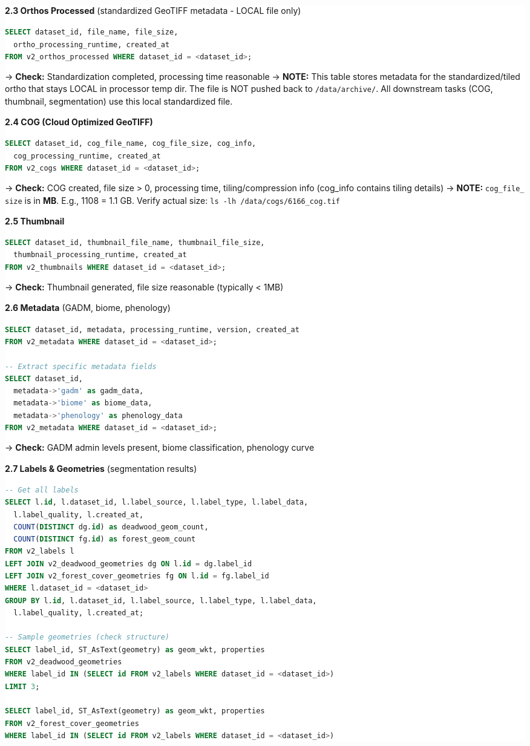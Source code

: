 **2.3 Orthos Processed** (standardized GeoTIFF metadata - LOCAL file only)
```sql
SELECT dataset_id, file_name, file_size,
  ortho_processing_runtime, created_at
FROM v2_orthos_processed WHERE dataset_id = <dataset_id>;
```
→ **Check:** Standardization completed, processing time reasonable
→ **NOTE:** This table stores metadata for the standardized/tiled ortho that stays LOCAL in processor temp dir. The file is NOT pushed back to `/data/archive/`. All downstream tasks (COG, thumbnail, segmentation) use this local standardized file.

**2.4 COG (Cloud Optimized GeoTIFF)**
```sql
SELECT dataset_id, cog_file_name, cog_file_size, cog_info, 
  cog_processing_runtime, created_at
FROM v2_cogs WHERE dataset_id = <dataset_id>;
```
→ **Check:** COG created, file size > 0, processing time, tiling/compression info (cog_info contains tiling details)
→ **NOTE:** `cog_file_size` is in **MB**. E.g., 1108 = 1.1 GB. Verify actual size: `ls -lh /data/cogs/6166_cog.tif`

**2.5 Thumbnail**
```sql
SELECT dataset_id, thumbnail_file_name, thumbnail_file_size, 
  thumbnail_processing_runtime, created_at
FROM v2_thumbnails WHERE dataset_id = <dataset_id>;
```
→ **Check:** Thumbnail generated, file size reasonable (typically < 1MB)

**2.6 Metadata** (GADM, biome, phenology)
```sql
SELECT dataset_id, metadata, processing_runtime, version, created_at
FROM v2_metadata WHERE dataset_id = <dataset_id>;

-- Extract specific metadata fields
SELECT dataset_id,
  metadata->'gadm' as gadm_data,
  metadata->'biome' as biome_data,
  metadata->'phenology' as phenology_data
FROM v2_metadata WHERE dataset_id = <dataset_id>;
```
→ **Check:** GADM admin levels present, biome classification, phenology curve

**2.7 Labels & Geometries** (segmentation results)
```sql
-- Get all labels
SELECT l.id, l.dataset_id, l.label_source, l.label_type, l.label_data, 
  l.label_quality, l.created_at,
  COUNT(DISTINCT dg.id) as deadwood_geom_count,
  COUNT(DISTINCT fg.id) as forest_geom_count
FROM v2_labels l
LEFT JOIN v2_deadwood_geometries dg ON l.id = dg.label_id
LEFT JOIN v2_forest_cover_geometries fg ON l.id = fg.label_id
WHERE l.dataset_id = <dataset_id>
GROUP BY l.id, l.dataset_id, l.label_source, l.label_type, l.label_data, 
  l.label_quality, l.created_at;

-- Sample geometries (check structure)
SELECT label_id, ST_AsText(geometry) as geom_wkt, properties
FROM v2_deadwood_geometries 
WHERE label_id IN (SELECT id FROM v2_labels WHERE dataset_id = <dataset_id>)
LIMIT 3;

SELECT label_id, ST_AsText(geometry) as geom_wkt, properties
FROM v2_forest_cover_geometries 
WHERE label_id IN (SELECT id FROM v2_labels WHERE dataset_id = <dataset_id>)
```